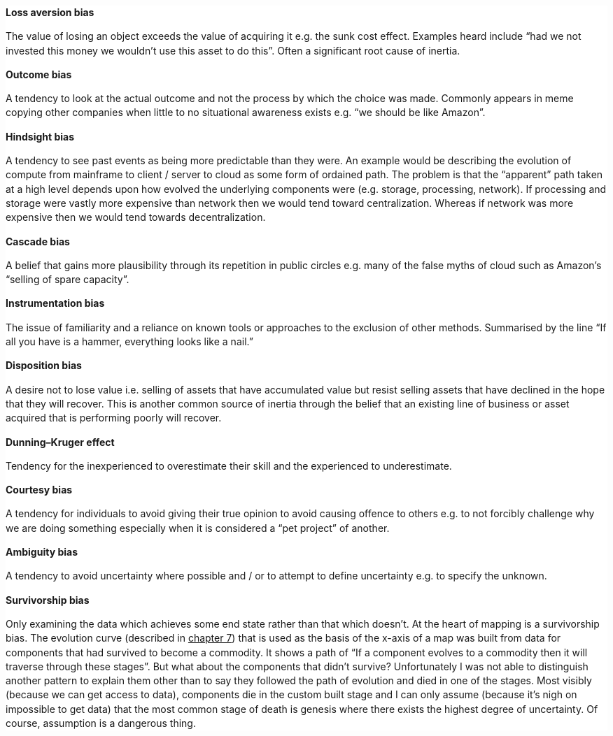 **Loss aversion bias**  

The value of losing an object exceeds the value of acquiring it e.g. the sunk cost effect. Examples heard include “had we not invested this money we wouldn’t use this asset to do this”. Often a significant root cause of inertia.  

**Outcome bias**  

A tendency to look at the actual outcome and not the process by which the choice was made. Commonly appears in meme copying other companies when little to no situational awareness exists e.g. “we should be like Amazon”.  

**Hindsight bias**  

A tendency to see past events as being more predictable than they were. An example would be describing the evolution of compute from mainframe to client / server to cloud as some form of ordained path. The problem is that the “apparent” path taken at a high level depends upon how evolved the underlying components were (e.g. storage, processing, network). If processing and storage were vastly more expensive than network then we would tend toward centralization. Whereas if network was more expensive then we would tend towards decentralization.  

**Cascade bias**  

A belief that gains more plausibility through its repetition in public circles e.g. many of the false myths of cloud such as Amazon’s “selling of spare capacity”.  

**Instrumentation bias**  

The issue of familiarity and a reliance on known tools or approaches to the exclusion of other methods. Summarised by the line “If all you have is a hammer, everything looks like a nail.”  

**Disposition bias**  

A desire not to lose value i.e. selling of assets that have accumulated value but resist selling assets that have declined in the hope that they will recover. This is another common source of inertia through the belief that an existing line of business or asset acquired that is performing poorly will recover.  

**Dunning–Kruger effect**  

Tendency for the inexperienced to overestimate their skill and the experienced to underestimate.  

**Courtesy bias**  

A tendency for individuals to avoid giving their true opinion to avoid causing offence to others e.g. to not forcibly challenge why we are doing something especially when it is considered a “pet project” of another.  

**Ambiguity bias**  

A tendency to avoid uncertainty where possible and / or to attempt to define uncertainty e.g. to specify the unknown.  

**Survivorship bias**  

Only examining the data which achieves some end state rather than that which doesn’t. At the heart of mapping is a survivorship bias. The evolution curve (described in [chapter 7](##chapter-7-finding-a-new-purpose)) that is used as the basis of the x-axis of a map was built from data for components that had survived to become a commodity. It shows a path of “If a component evolves to a commodity then it will traverse through these stages”. But what about the components that didn’t survive? Unfortunately I was not able to distinguish another pattern to explain them other than to say they followed the path of evolution and died in one of the stages. Most visibly (because we can get access to data), components die in the custom built stage and I can only assume (because it’s nigh on impossible to get data) that the most common stage of death is genesis where there exists the highest degree of uncertainty. Of course, assumption is a dangerous thing.

